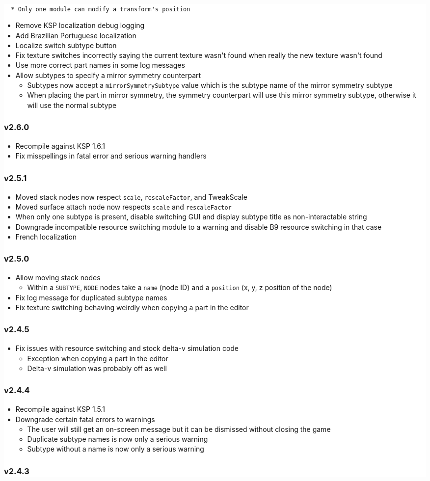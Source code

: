       * Only one module can modify a transform's position
* Remove KSP localization debug logging
* Add Brazilian Portuguese localization
* Localize switch subtype button
* Fix texture switches incorrectly saying the current texture wasn't found when really the new texture wasn't found
* Use more correct part names in some log messages
* Allow subtypes to specify a mirror symmetry counterpart
  * Subtypes now accept a `mirrorSymmetrySubtype` value which is the subtype name of the mirror symmetry subtype
  * When placing the part in mirror symmetry, the symmetry counterpart will use this mirror symmetry subtype, otherwise it will use the normal subtype

### v2.6.0

* Recompile against KSP 1.6.1
* Fix misspellings in fatal error and serious warning handlers

### v2.5.1

* Moved stack nodes now respect `scale`, `rescaleFactor`, and TweakScale
* Moved surface attach node now respects `scale` and `rescaleFactor`
* When only one subtype is present, disable switching GUI and display subtype title as non-interactable string
* Downgrade incompatible resource switching module to a warning and disable B9 resource switching in that case
* French localization

### v2.5.0

* Allow moving stack nodes
  * Within a `SUBTYPE`, `NODE` nodes take a `name` (node ID) and a `position` (x, y, z position of the node)
* Fix log message for duplicated subtype names
* Fix texture switching behaving weirdly when copying a part in the editor

### v2.4.5

* Fix issues with resource switching and stock delta-v simulation code
  * Exception when copying a part in the editor
  * Delta-v simulation was probably off as well

### v2.4.4

* Recompile against KSP 1.5.1
* Downgrade certain fatal errors to warnings
  * The user will still get an on-screen message but it can be dismissed without closing the game
  * Duplicate subtype names is now only a serious warning
  * Subtype without a name is now only a serious warning

### v2.4.3
